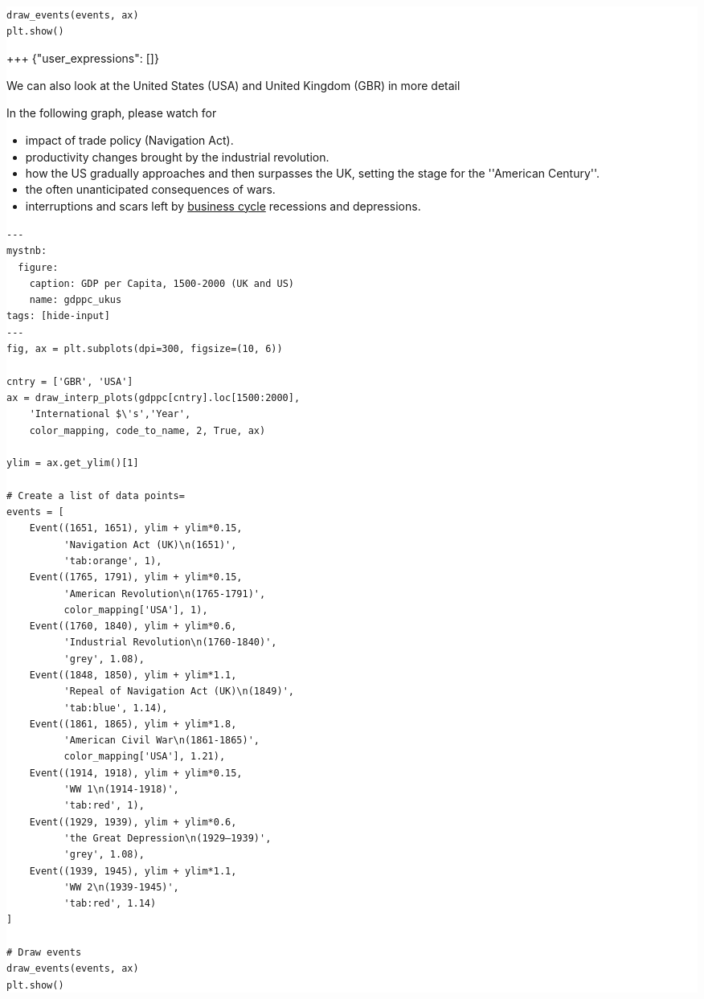 ```{code-cell} ipython3
draw_events(events, ax)
plt.show()
```

+++ {"user_expressions": []}

We can also look at the United States (USA) and United Kingdom (GBR) in more detail

In the following graph, please watch for 
- impact of trade policy (Navigation Act).
- productivity changes brought by the industrial revolution.
- how the US gradually approaches and then surpasses the UK, setting the stage for the ''American Century''.
- the often unanticipated consequences of wars.
- interruptions and scars left by [business cycle](business_cycle) recessions and depressions.

```{code-cell} ipython3
---
mystnb:
  figure:
    caption: GDP per Capita, 1500-2000 (UK and US)
    name: gdppc_ukus
tags: [hide-input]
---
fig, ax = plt.subplots(dpi=300, figsize=(10, 6))

cntry = ['GBR', 'USA']
ax = draw_interp_plots(gdppc[cntry].loc[1500:2000],
    'International $\'s','Year',
    color_mapping, code_to_name, 2, True, ax)

ylim = ax.get_ylim()[1]

# Create a list of data points=
events = [
    Event((1651, 1651), ylim + ylim*0.15, 
          'Navigation Act (UK)\n(1651)', 
          'tab:orange', 1),
    Event((1765, 1791), ylim + ylim*0.15, 
          'American Revolution\n(1765-1791)',
          color_mapping['USA'], 1),
    Event((1760, 1840), ylim + ylim*0.6, 
          'Industrial Revolution\n(1760-1840)', 
          'grey', 1.08),
    Event((1848, 1850), ylim + ylim*1.1, 
          'Repeal of Navigation Act (UK)\n(1849)', 
          'tab:blue', 1.14),
    Event((1861, 1865), ylim + ylim*1.8, 
          'American Civil War\n(1861-1865)', 
          color_mapping['USA'], 1.21),
    Event((1914, 1918), ylim + ylim*0.15, 
          'WW 1\n(1914-1918)', 
          'tab:red', 1),
    Event((1929, 1939), ylim + ylim*0.6, 
          'the Great Depression\n(1929–1939)', 
          'grey', 1.08),
    Event((1939, 1945), ylim + ylim*1.1, 
          'WW 2\n(1939-1945)', 
          'tab:red', 1.14)
]

# Draw events
draw_events(events, ax)
plt.show()
```
